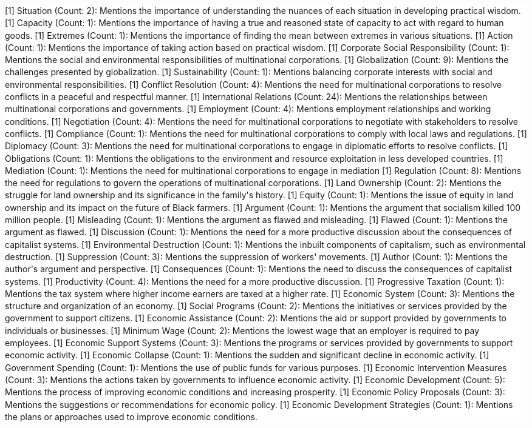 [1] Situation (Count: 2): Mentions the importance of understanding the nuances of each situation in developing practical wisdom.
[1] Capacity (Count: 1): Mentions the importance of having a true and reasoned state of capacity to act with regard to human goods.
[1] Extremes (Count: 1): Mentions the importance of finding the mean between extremes in various situations.
[1] Action (Count: 1): Mentions the importance of taking action based on practical wisdom.
[1] Corporate Social Responsibility (Count: 1): Mentions the social and environmental responsibilities of multinational corporations.
[1] Globalization (Count: 9): Mentions the challenges presented by globalization.
[1] Sustainability (Count: 1): Mentions balancing corporate interests with social and environmental responsibilities.
[1] Conflict Resolution (Count: 4): Mentions the need for multinational corporations to resolve conflicts in a peaceful and respectful manner.
[1] International Relations (Count: 24): Mentions the relationships between multinational corporations and governments.
[1] Employment (Count: 4): Mentions employment relationships and working conditions.
[1] Negotiation (Count: 4): Mentions the need for multinational corporations to negotiate with stakeholders to resolve conflicts.
[1] Compliance (Count: 1): Mentions the need for multinational corporations to comply with local laws and regulations.
[1] Diplomacy (Count: 3): Mentions the need for multinational corporations to engage in diplomatic efforts to resolve conflicts.
[1] Obligations (Count: 1): Mentions the obligations to the environment and resource exploitation in less developed countries.
[1] Mediation (Count: 1): Mentions the need for multinational corporations to engage in mediation
[1] Regulation (Count: 8): Mentions the need for regulations to govern the operations of multinational corporations.
[1] Land Ownership (Count: 2): Mentions the struggle for land ownership and its significance in the family's history.
[1] Equity (Count: 1): Mentions the issue of equity in land ownership and its impact on the future of Black farmers.
[1] Argument (Count: 1): Mentions the argument that socialism killed 100 million people.
[1] Misleading (Count: 1): Mentions the argument as flawed and misleading.
[1] Flawed (Count: 1): Mentions the argument as flawed.
[1] Discussion (Count: 1): Mentions the need for a more productive discussion about the consequences of capitalist systems.
[1] Environmental Destruction (Count: 1): Mentions the inbuilt components of capitalism, such as environmental destruction.
[1] Suppression (Count: 3): Mentions the suppression of workers' movements.
[1] Author (Count: 1): Mentions the author's argument and perspective.
[1] Consequences (Count: 1): Mentions the need to discuss the consequences of capitalist systems.
[1] Productivity (Count: 4): Mentions the need for a more productive discussion.
[1] Progressive Taxation (Count: 1): Mentions the tax system where higher income earners are taxed at a higher rate.
[1] Economic System (Count: 3): Mentions the structure and organization of an economy.
[1] Social Programs (Count: 2): Mentions the initiatives or services provided by the government to support citizens.
[1] Economic Assistance (Count: 2): Mentions the aid or support provided by governments to individuals or businesses.
[1] Minimum Wage (Count: 2): Mentions the lowest wage that an employer is required to pay employees.
[1] Economic Support Systems (Count: 3): Mentions the programs or services provided by governments to support economic activity.
[1] Economic Collapse (Count: 1): Mentions the sudden and significant decline in economic activity.
[1] Government Spending (Count: 1): Mentions the use of public funds for various purposes.
[1] Economic Intervention Measures (Count: 3): Mentions the actions taken by governments to influence economic activity.
[1] Economic Development (Count: 5): Mentions the process of improving economic conditions and increasing prosperity.
[1] Economic Policy Proposals (Count: 3): Mentions the suggestions or recommendations for economic policy.
[1] Economic Development Strategies (Count: 1): Mentions the plans or approaches used to improve economic conditions.